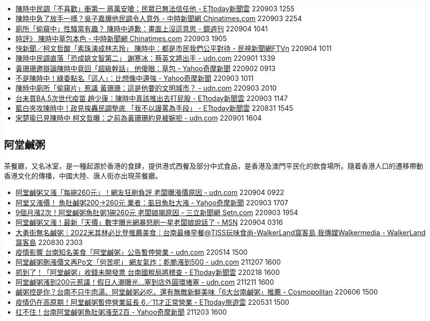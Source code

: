 - [陳時中民調「不喜歡」衝第一 蔣萬安嗆：民眾已無法信任他 - ETtoday新聞雲](https://www.ettoday.net/news/20220903/2330571.htm "陳時中民調「不喜歡」衝第一 蔣萬安嗆：民眾已無法信任他 - ETtoday新聞雲") 220903 1255
- [陳時中急了放手一搏？吳子嘉爆他民調令人意外 - 中時新聞網 Chinatimes.com](https://www.chinatimes.com/realtimenews/20220903003627-260407 "陳時中急了放手一搏？吳子嘉爆他民調令人意外 - 中時新聞網 Chinatimes.com") 220903 2254
- [廁所「偷窺中」性騷當有趣？ 陳時中道歉：畫面上沒這意思 - 鏡週刊](https://www.mirrormedia.mg/story/20220904edi005/ "廁所「偷窺中」性騷當有趣？ 陳時中道歉：畫面上沒這意思 - 鏡週刊") 220904 1041
- [時評》 陳時中草包本色 - 中時新聞網 Chinatimes.com](https://www.chinatimes.com/opinion/20220903002874-262101 "時評》 陳時中草包本色 - 中時新聞網 Chinatimes.com") 220903 1905
- [快新聞／柯文哲酸「素珠演成林志玲」 陳時中：都是市民我們公平對待 - 民視新聞網FTVn](https://www.ftvnews.com.tw/news/detail/2022904W0027 "快新聞／柯文哲酸「素珠演成林志玲」 陳時中：都是市民我們公平對待 - 民視新聞網FTVn") 220904 1011
- [陳時中民調直落「恐成姚文智第二」 謝寒冰：蔡英文將出手 - udn.com](https://udn.com/news/story/122682/6580459 "陳時中民調直落「恐成姚文智第二」 謝寒冰：蔡英文將出手 - udn.com") 220901 1339
- [黃珊珊邀辯論陳時中竟回「超級幹話」 他傻眼：草包 - Yahoo奇摩新聞](https://tw.news.yahoo.com/%E9%BB%83%E7%8F%8A%E7%8F%8A%E9%82%80%E8%BE%AF%E8%AB%96%E9%99%B3%E6%99%82%E4%B8%AD%E7%AB%9F%E5%9B%9E-%E8%B6%85%E7%B4%9A%E5%B9%B9%E8%A9%B1-%E4%BB%96%E5%82%BB%E7%9C%BC-%E8%8D%89%E5%8C%85%E5%B0%B1%E6%98%AF%E8%8D%89%E5%8C%85-004841332.html "黃珊珊邀辯論陳時中竟回「超級幹話」 他傻眼：草包 - Yahoo奇摩新聞") 220902 0913
- [不是陳時中！綠委點名「這人」：比想像中還強 - Yahoo奇摩新聞](https://tw.news.yahoo.com/%E4%B8%8D%E6%98%AF%E9%99%B3%E6%99%82%E4%B8%AD-%E7%B6%A0%E5%A7%94%E9%BB%9E%E5%90%8D-%E9%80%99%E4%BA%BA-%E6%AF%94%E6%83%B3%E5%83%8F%E4%B8%AD%E9%82%84%E5%BC%B7-020409526.html "不是陳時中！綠委點名「這人」：比想像中還強 - Yahoo奇摩新聞") 220903 1011
- [陳時中廁所「偷窺片」惹議 黃珊珊：這是他要的文明城市？ - udn.com](https://udn.com/news/story/122682/6586671?from=udn-catelistnews_ch2 "陳時中廁所「偷窺片」惹議 黃珊珊：這是他要的文明城市？ - udn.com") 220903 2010
- [台未買BA.5次世代疫苗 趙少康：陳時中真該推出去打屁股 - ETtoday新聞雲](https://www.ettoday.net/news/20220903/2330385.htm "台未買BA.5次世代疫苗 趙少康：陳時中真該推出去打屁股 - ETtoday新聞雲") 220903 1147
- [藍白夾攻陳時中！政見挨轟民調墊底 「我不以謾罵為手段」 - ETtoday新聞雲](https://www.ettoday.net/news/20220831/2328355.htm "藍白夾攻陳時中！政見挨轟民調墊底 「我不以謾罵為手段」 - ETtoday新聞雲") 220831 1545
- [宋楚瑜已見陳時中 柯文哲曝：之前為黃珊珊約見被婉拒 - udn.com](https://udn.com/news/story/6656/6581350 "宋楚瑜已見陳時中 柯文哲曝：之前為黃珊珊約見被婉拒 - udn.com") 220901 1604

## 阿堂鹹粥

茶餐廳，又名冰室，是一種起源於香港的食肆，提供港式西餐及部分中式食品，是香港及澳門平民化的飲食場所。隨着香港人口的遷移帶動香港文化的傳播，中國大陸、唐人街亦出現茶餐廳。
- [阿堂鹹粥又漲「每碗260元」！網友狂刷負評 老闆曝漲價原因 - udn.com](https://udn.com/news/story/120911/6587173 "阿堂鹹粥又漲「每碗260元」！網友狂刷負評 老闆曝漲價原因 - udn.com") 220904 0922
- [阿堂又漲價！ 魚肚鹹粥200→260元 業者：虱目魚肚大漲 - Yahoo奇摩新聞](https://tw.news.yahoo.com/%E9%98%BF%E5%A0%82%E5%8F%88%E6%BC%B2%E5%83%B9-%E9%AD%9A%E8%82%9A%E9%B9%B9%E7%B2%A5200-260%E5%85%83-%E6%A5%AD%E8%80%85-%E8%99%B1%E7%9B%AE%E9%AD%9A%E8%82%9A%E5%A4%A7%E6%BC%B2-090704604.html "阿堂又漲價！ 魚肚鹹粥200→260元 業者：虱目魚肚大漲 - Yahoo奇摩新聞") 220903 1707
- [9個月漲2次！阿堂鹹粥魚肚粥1碗260元 老闆娘揭原因 - 三立新聞網 Setn.com](https://www.setn.com/m/news.aspx?NewsID=1172098 "9個月漲2次！阿堂鹹粥魚肚粥1碗260元 老闆娘揭原因 - 三立新聞網 Setn.com") 220903 1954
- [阿堂鹹粥又漲！最新「天價」數字曝光網暴怒刷一星老闆娘說話了 - MSN](https://www.msn.com/zh-tw/news/living/%E9%98%BF%E5%A0%82%E9%B9%B9%E7%B2%A5%E5%8F%88%E6%BC%B2%EF%BC%81%E6%9C%80%E6%96%B0%E3%80%8C%E5%A4%A9%E5%83%B9%E3%80%8D%E6%95%B8%E5%AD%97%E6%9B%9D%E5%85%89%E7%B6%B2%E6%9A%B4%E6%80%92%E5%88%B7%E4%B8%80%E6%98%9F-%E8%80%81%E9%97%86%E5%A8%98%E8%AA%AA%E8%A9%B1%E4%BA%86/ar-AA11r4Mv?li=BBRN0RL "阿堂鹹粥又漲！最新「天價」數字曝光網暴怒刷一星老闆娘說話了 - MSN") 220904 0316
- [大勇街無名鹹粥｜2022米其林必比登推薦美食｜台南最棒早餐@TISS玩味食尚-WalkerLand窩客島 我傳媒Walkermedia - WalkerLand 窩客島](https://www.walkerland.com.tw/article/view/335696 "大勇街無名鹹粥｜2022米其林必比登推薦美食｜台南最棒早餐@TISS玩味食尚-WalkerLand窩客島 我傳媒Walkermedia - WalkerLand 窩客島") 220830 2303
- [疫情影響 台南知名美食「阿堂鹹粥」公告暫停營業 - udn.com](https://udn.com/news/story/7326/6312761 "疫情影響 台南知名美食「阿堂鹹粥」公告暫停營業 - udn.com") 220514 1500
- [阿堂鹹粥刪漲價文再Po文「何苦呢」 網友氣炸：乾脆漲到500 - udn.com](https://udn.com/news/story/120912/5942846 "阿堂鹹粥刪漲價文再Po文「何苦呢」 網友氣炸：乾脆漲到500 - udn.com") 211207 1600
- [抓到了！「阿堂鹹粥」收錢未開發票 台南國稅局將稽查 - ETtoday新聞雲](https://www.ettoday.net/news/20220218/2192159.htm "抓到了！「阿堂鹹粥」收錢未開發票 台南國稅局將稽查 - ETtoday新聞雲") 220218 1600
- [阿堂鹹粥漲到200元惹議！假日人潮曝光...塞到店外圓環堵塞 - udn.com](https://udn.com/news/story/7326/5954396 "阿堂鹹粥漲到200元惹議！假日人潮曝光...塞到店外圓環堵塞 - udn.com") 211211 1600
- [鹹粥控是你？台南不只牛肉湯、阿堂鹹粥必吃，還有無敵新鮮美味「6大台南鹹粥」推薦 - Cosmopolitan](https://www.cosmopolitan.com/tw/lifestyle/food-and-drink/g40201564/tainan-food-2022060602/ "鹹粥控是你？台南不只牛肉湯、阿堂鹹粥必吃，還有無敵新鮮美味「6大台南鹹粥」推薦 - Cosmopolitan") 220606 1500
- [疫情仍在高原期！阿堂鹹粥暫停營業延長 6／11才正常營業 - ETtoday旅遊雲](https://travel.ettoday.net/article/2263014.htm "疫情仍在高原期！阿堂鹹粥暫停營業延長 6／11才正常營業 - ETtoday旅遊雲") 220531 1500
- [扛不住！台南阿堂鹹粥魚肚粥漲至2百 - Yahoo奇摩新聞](https://tw.news.yahoo.com/%E6%89%9B%E4%B8%8D%E4%BD%8F-%E5%8F%B0%E5%8D%97%E9%98%BF%E5%A0%82%E9%B9%B9%E7%B2%A5%E9%AD%9A%E8%82%9A%E7%B2%A5%E6%BC%B2%E8%87%B32%E7%99%BE-074524402.html "扛不住！台南阿堂鹹粥魚肚粥漲至2百 - Yahoo奇摩新聞") 211203 1600